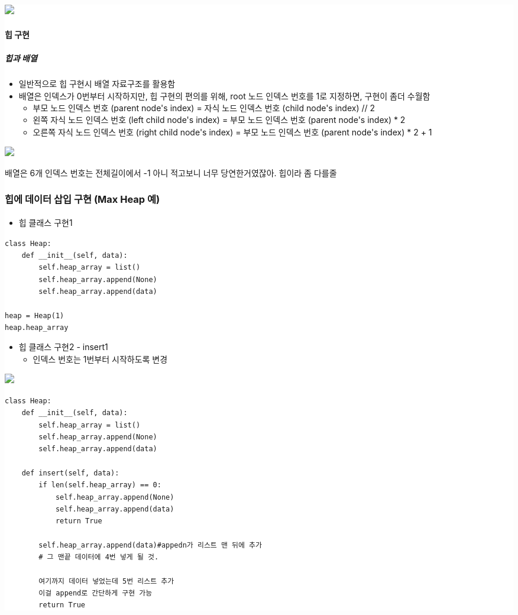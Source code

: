 <img src="https://www.fun-coding.org/00_Images/heap_remove.png">




#### 힙 구현
##### 힙과 배열
- 일반적으로 힙 구현시 배열 자료구조를 활용함
- 배열은 인덱스가 0번부터 시작하지만, 힙 구현의 편의를 위해, root 노드 인덱스 번호를 1로 지정하면, 구현이 좀더 수월함
  - 부모 노드 인덱스 번호 (parent node's index) = 자식 노드 인덱스 번호 (child node's index) // 2
  - 왼쪽 자식 노드 인덱스 번호 (left child node's index) = 부모 노드 인덱스 번호 (parent node's index) * 2
  - 오른쪽 자식 노드 인덱스 번호 (right child node's index) = 부모 노드 인덱스 번호 (parent node's index) * 2 + 1
<img src="https://www.fun-coding.org/00_Images/heap_array.png" width=400>



배열은 6개 인덱스 번호는 전체길이에서 -1 아니 적고보니 너무 당연한거였잖아. 힙이라 좀 다를줄


### 힙에 데이터 삽입 구현 (Max Heap 예)

- 힙 클래스 구현1
```
class Heap:
    def __init__(self, data):
        self.heap_array = list()
        self.heap_array.append(None)
        self.heap_array.append(data)

heap = Heap(1)
heap.heap_array
```


- 힙 클래스 구현2 - insert1
  - 인덱스 번호는 1번부터 시작하도록 변경

<img src="https://www.fun-coding.org/00_Images/heap_ordinary.png">

```
class Heap:
    def __init__(self, data):
        self.heap_array = list()
        self.heap_array.append(None)
        self.heap_array.append(data)

    def insert(self, data):
        if len(self.heap_array) == 0:
            self.heap_array.append(None)
            self.heap_array.append(data)
            return True

        self.heap_array.append(data)#appedn가 리스트 맨 뒤에 추가
        # 그 맨끝 데이터에 4번 넣게 될 것.

        여기까지 데이터 넣었는데 5번 리스트 추가
        이걸 append로 간단하게 구현 가능
        return True           
```
